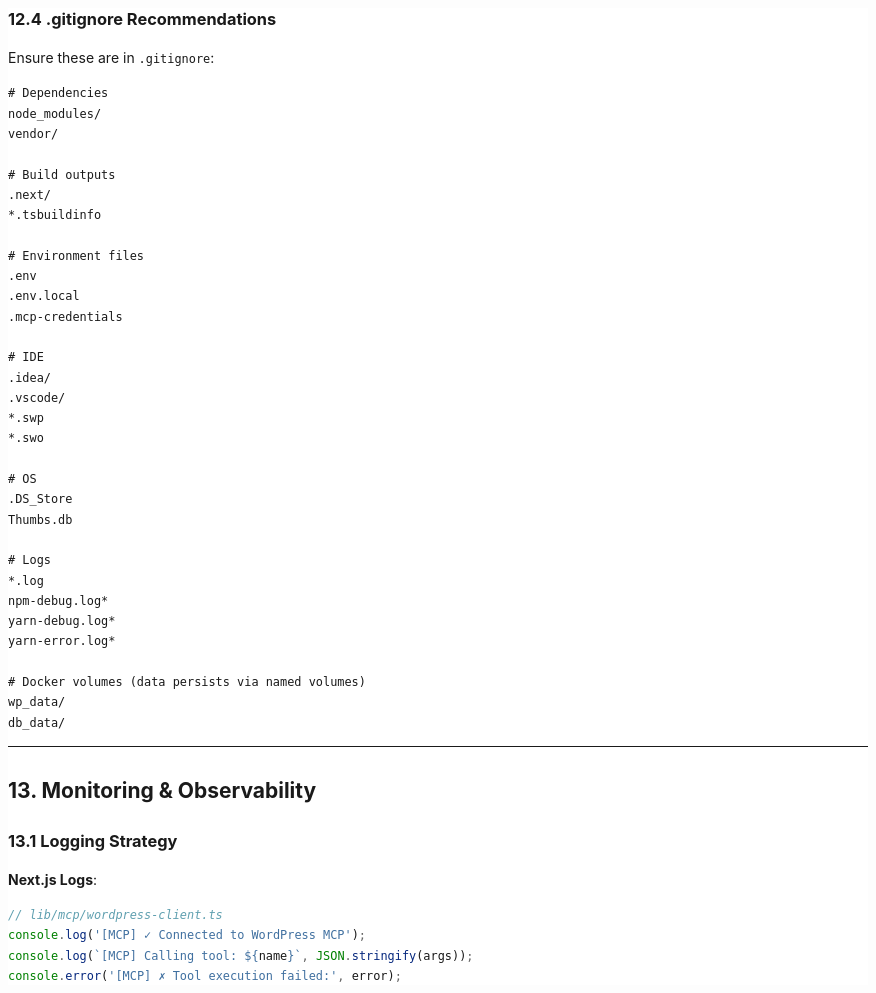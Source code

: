 ### 12.4 .gitignore Recommendations

Ensure these are in `.gitignore`:
```
# Dependencies
node_modules/
vendor/

# Build outputs
.next/
*.tsbuildinfo

# Environment files
.env
.env.local
.mcp-credentials

# IDE
.idea/
.vscode/
*.swp
*.swo

# OS
.DS_Store
Thumbs.db

# Logs
*.log
npm-debug.log*
yarn-debug.log*
yarn-error.log*

# Docker volumes (data persists via named volumes)
wp_data/
db_data/
```

---

## 13. Monitoring & Observability

### 13.1 Logging Strategy

**Next.js Logs**:
```typescript
// lib/mcp/wordpress-client.ts
console.log('[MCP] ✓ Connected to WordPress MCP');
console.log(`[MCP] Calling tool: ${name}`, JSON.stringify(args));
console.error('[MCP] ✗ Tool execution failed:', error);
```
